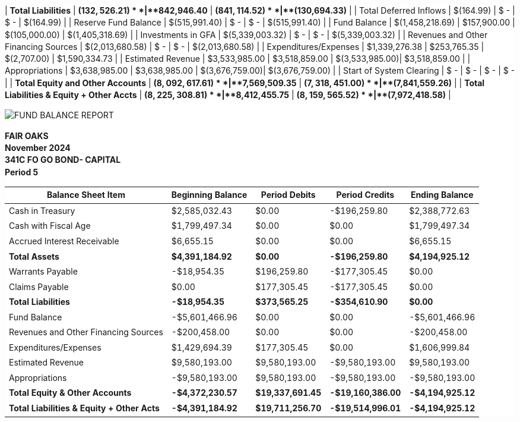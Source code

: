 | **Total Liabilities**                 | **$(132,526.21)** | **$842,946.40** | **$(841,114.52)** | **$(130,694.33)** |
| Total Deferred Inflows                 | $(164.99)         | $ -           | $ -            | $(164.99)        |
| Reserve Fund Balance                   | $(515,991.40)     | $ -           | $ -            | $(515,991.40)    |
| Fund Balance                           | $(1,458,218.69)   | $157,900.00   | $(105,000.00)  | $(1,405,318.69)  |
| Investments in GFA                     | $(5,339,003.32)   | $ -           | $ -            | $(5,339,003.32)  |
| Revenues and Other Financing Sources    | $(2,013,680.58)   | $ -           | $ -            | $(2,013,680.58)  |
| Expenditures/Expenses                  | $1,339,276.38     | $253,765.35   | $(2,707.00)    | $1,590,334.73    |
| Estimated Revenue                      | $3,533,985.00     | $3,518,859.00 | $(3,533,985.00)| $3,518,859.00    |
| Appropriations                         | $3,638,985.00     | $3,638,985.00 | $(3,676,759.00)| $(3,676,759.00)  |
| Start of System Clearing               | $ -               | $ -           | $ -            | $ -              |
| **Total Equity and Other Accounts**   | **$(8,092,617.61)** | **$7,569,509.35** | **$(7,318,451.00)** | **$(7,841,559.26)** |
| **Total Liabilities & Equity + Other Accts** | **$(8,225,308.81)** | **$8,412,455.75** | **$(8,159,565.52)** | **$(7,972,418.58)** |

![FUND BALANCE REPORT](https://via.placeholder.com/993x768.png?text=FUND+BALANCE+REPORT)

**FAIR OAKS**  
**November 2024**  
**341C FO GO BOND- CAPITAL**  
**Period 5**

| Balance Sheet Item                     | Beginning Balance | Period Debits | Period Credits | Ending Balance  |
|----------------------------------------|-------------------|---------------|----------------|------------------|
| Cash in Treasury                       | $2,585,032.43     | $0.00         | -$196,259.80   | $2,388,772.63    |
| Cash with Fiscal Age                   | $1,799,497.34     | $0.00         | $0.00          | $1,799,497.34    |
| Accrued Interest Receivable            | $6,655.15         | $0.00         | $0.00          | $6,655.15        |
| **Total Assets**                       | **$4,391,184.92** | **$0.00**     | **-$196,259.80** | **$4,194,925.12** |
| Warrants Payable                       | -$18,954.35       | $196,259.80   | -$177,305.45   | $0.00            |
| Claims Payable                         | $0.00             | $177,305.45   | -$177,305.45   | $0.00            |
| **Total Liabilities**                  | **-$18,954.35**   | **$373,565.25** | **-$354,610.90** | **$0.00**        |
| Fund Balance                           | -$5,601,466.96    | $0.00         | $0.00          | -$5,601,466.96   |
| Revenues and Other Financing Sources    | -$200,458.00      | $0.00         | $0.00          | -$200,458.00     |
| Expenditures/Expenses                  | $1,429,694.39     | $177,305.45   | $0.00          | $1,606,999.84    |
| Estimated Revenue                      | $9,580,193.00     | $9,580,193.00 | -$9,580,193.00 | $9,580,193.00    |
| Appropriations                         | -$9,580,193.00    | $9,580,193.00 | -$9,580,193.00 | -$9,580,193.00   |
| **Total Equity & Other Accounts**      | **-$4,372,230.57** | **$19,337,691.45** | **-$19,160,386.00** | **-$4,194,925.12** |
| **Total Liabilities & Equity + Other Acts** | **-$4,391,184.92** | **$19,711,256.70** | **-$19,514,996.01** | **-$4,194,925.12** |
